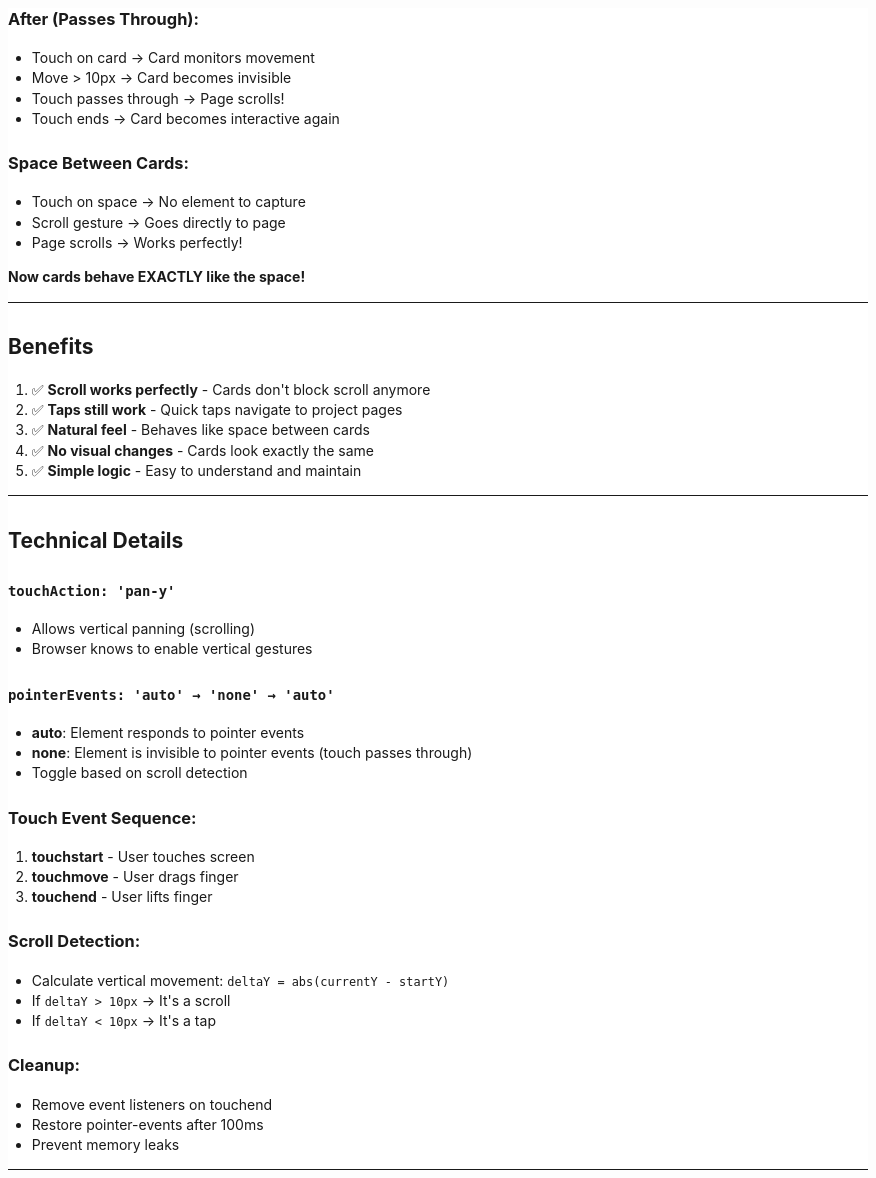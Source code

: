 ### After (Passes Through):
- Touch on card → Card monitors movement
- Move > 10px → Card becomes invisible
- Touch passes through → Page scrolls!
- Touch ends → Card becomes interactive again

### Space Between Cards:
- Touch on space → No element to capture
- Scroll gesture → Goes directly to page
- Page scrolls → Works perfectly!

**Now cards behave EXACTLY like the space!**

---

## Benefits

1. ✅ **Scroll works perfectly** - Cards don't block scroll anymore
2. ✅ **Taps still work** - Quick taps navigate to project pages
3. ✅ **Natural feel** - Behaves like space between cards
4. ✅ **No visual changes** - Cards look exactly the same
5. ✅ **Simple logic** - Easy to understand and maintain

---

## Technical Details

### `touchAction: 'pan-y'`
- Allows vertical panning (scrolling)
- Browser knows to enable vertical gestures

### `pointerEvents: 'auto' → 'none' → 'auto'`
- **auto**: Element responds to pointer events
- **none**: Element is invisible to pointer events (touch passes through)
- Toggle based on scroll detection

### Touch Event Sequence:
1. **touchstart** - User touches screen
2. **touchmove** - User drags finger
3. **touchend** - User lifts finger

### Scroll Detection:
- Calculate vertical movement: `deltaY = abs(currentY - startY)`
- If `deltaY > 10px` → It's a scroll
- If `deltaY < 10px` → It's a tap

### Cleanup:
- Remove event listeners on touchend
- Restore pointer-events after 100ms
- Prevent memory leaks

---